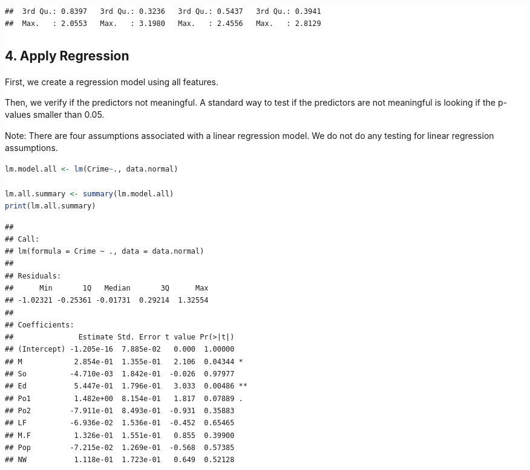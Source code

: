     ##  3rd Qu.: 0.8397   3rd Qu.: 0.3236   3rd Qu.: 0.5437   3rd Qu.: 0.3941  
    ##  Max.   : 2.0553   Max.   : 3.1980   Max.   : 2.4556   Max.   : 2.8129

## 4\. Apply Regression

First, we create a regression model using all features.

Then, we verify if the predictors not meaningful. A standard way to test
if the predictors are not meaningful is looking if the p-values smaller
than 0.05.

Note: There are four assumptions associated with a linear regression
model. We do not do any testing for linear regression assumptions.

``` r
lm.model.all <- lm(Crime~., data.normal)

lm.all.summary <- summary(lm.model.all)
print(lm.all.summary)
```

    ## 
    ## Call:
    ## lm(formula = Crime ~ ., data = data.normal)
    ## 
    ## Residuals:
    ##      Min       1Q   Median       3Q      Max 
    ## -1.02321 -0.25361 -0.01731  0.29214  1.32554 
    ## 
    ## Coefficients:
    ##               Estimate Std. Error t value Pr(>|t|)   
    ## (Intercept) -1.205e-16  7.885e-02   0.000  1.00000   
    ## M            2.854e-01  1.355e-01   2.106  0.04344 * 
    ## So          -4.710e-03  1.842e-01  -0.026  0.97977   
    ## Ed           5.447e-01  1.796e-01   3.033  0.00486 **
    ## Po1          1.482e+00  8.154e-01   1.817  0.07889 . 
    ## Po2         -7.911e-01  8.493e-01  -0.931  0.35883   
    ## LF          -6.936e-02  1.536e-01  -0.452  0.65465   
    ## M.F          1.326e-01  1.551e-01   0.855  0.39900   
    ## Pop         -7.215e-02  1.269e-01  -0.568  0.57385   
    ## NW           1.118e-01  1.723e-01   0.649  0.52128   